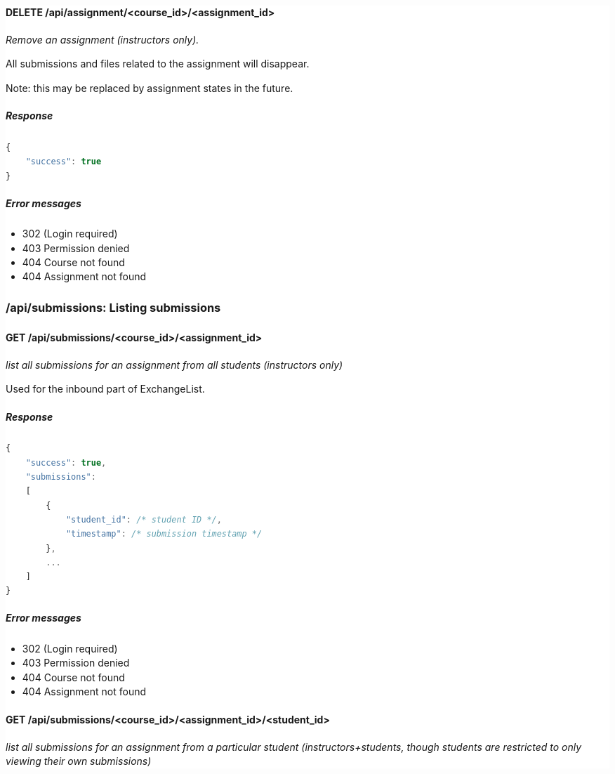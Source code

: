 #### DELETE /api/assignment/&lt;course_id&gt;/&lt;assignment_id&gt;
*Remove an assignment (instructors only).*

All submissions and files related to the assignment will disappear.

Note: this may be replaced by assignment states in the future.

##### Response
```javascript
{
    "success": true
}
```

##### Error messages
* 302 (Login required)
* 403 Permission denied
* 404 Course not found
* 404 Assignment not found

### /api/submissions: Listing submissions

#### GET /api/submissions/&lt;course_id&gt;/&lt;assignment_id&gt;
*list all submissions for an assignment from all students (instructors only)*

Used for the inbound part of ExchangeList.

##### Response
```javascript
{
    "success": true,
    "submissions":
    [
        {
            "student_id": /* student ID */,
            "timestamp": /* submission timestamp */
        },
        ...
    ]
}
```

##### Error messages
* 302 (Login required)
* 403 Permission denied
* 404 Course not found
* 404 Assignment not found

#### GET /api/submissions/&lt;course_id&gt;/&lt;assignment_id&gt;/&lt;student_id&gt;
*list all submissions for an assignment from a particular student (instructors+students, though students are restricted to only viewing their own submissions)*

